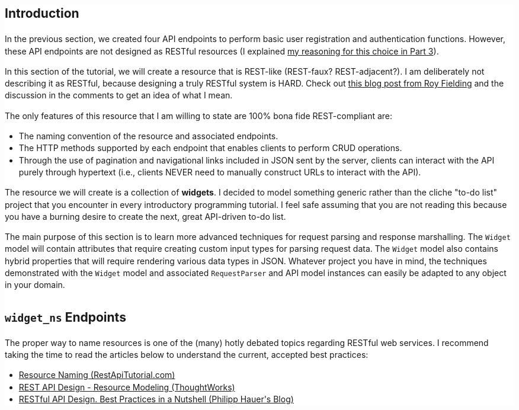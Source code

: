## Introduction

In the previous section, we created four API endpoints to perform basic user registration and authentication functions. However, these API endpoints are not designed as RESTful resources (I explained [my reasoning for this choice in Part 3](/series/flask_api_tutorial/part-3/#user-authentication-in-a-restful-system)).

In this section of the tutorial, we will create a resource that is <span class="bold-text">REST-like</span> (<span class="bold-text">REST-faux</span>? <span class="bold-text">REST-adjacent</span>?). I am deliberately not describing it as <span class="bold-text">RESTful</span>, because <span class="emphasis">designing a truly RESTful system is HARD</span>. Check out <a href="https://roy.gbiv.com/untangled/2008/rest-apis-must-be-hypertext-driven" target="_blank">this blog post from Roy Fielding</a> and the discussion in the comments to get an idea of what I mean.

The only features of this resource that I am willing to state are 100% bona fide REST-compliant are:

<ul>
  <li>The naming convention of the resource and associated endpoints.</li>
  <li>The HTTP methods supported by each endpoint that enables clients to perform CRUD operations.</li>
  <li>Through the use of pagination and navigational links included in JSON sent by the server, clients can interact with the API purely through hypertext (i.e., clients <span class="emphasis">NEVER</span> need to manually construct URLs to interact with the API).</li>
</ul>

The resource we will create is a collection of **widgets**. I decided to model something generic rather than the cliche "to-do list" project that you encounter in every introductory programming tutorial. I feel safe assuming that you are not reading this because you have a burning desire to create the next, great API-driven  to-do list.

The main purpose of this section is to learn more advanced techniques for request parsing and response marshalling. The `Widget` model will contain attributes that require creating custom input types for parsing request data. The `Widget` model also contains hybrid properties that will require rendering various data types in JSON. Whatever project you have in mind, the techniques demonstrated with the `Widget` model and associated `RequestParser` and API model instances can easily be adapted to any object in your domain.

## `widget_ns` Endpoints

The proper way to name resources is one of the (many) hotly debated topics regarding RESTful web services. I recommend taking the time to read the articles below to understand the current, accepted best practices:

<ul class="list-of-links">
    <li>
        <a href="https://www.restapitutorial.com/lessons/restfulresourcenaming.html" target="_blank">Resource Naming (RestApiTutorial.com)</a>
    </li>
    <li>
        <a href="https://www.thoughtworks.com/insights/blog/rest-api-design-resource-modeling" target="_blank">REST API Design - Resource Modeling (ThoughtWorks)</a>
    </li>
    <li>
        <a href="https://phauer.com/2015/restful-api-design-best-practices" target="_blank">RESTful API Design. Best Practices in a Nutshell (Philipp Hauer's Blog)</a>
    </li>
</ul>
